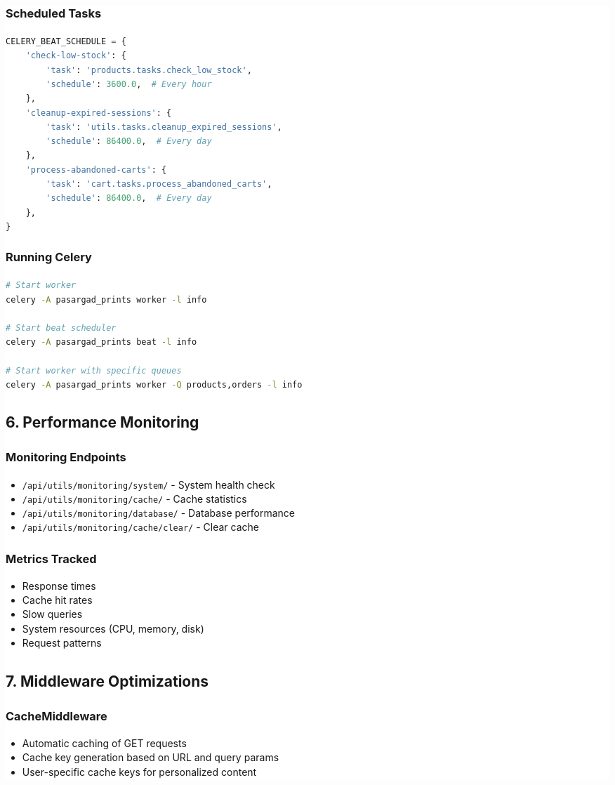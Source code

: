 ### Scheduled Tasks
```python
CELERY_BEAT_SCHEDULE = {
    'check-low-stock': {
        'task': 'products.tasks.check_low_stock',
        'schedule': 3600.0,  # Every hour
    },
    'cleanup-expired-sessions': {
        'task': 'utils.tasks.cleanup_expired_sessions',
        'schedule': 86400.0,  # Every day
    },
    'process-abandoned-carts': {
        'task': 'cart.tasks.process_abandoned_carts',
        'schedule': 86400.0,  # Every day
    },
}
```

### Running Celery
```bash
# Start worker
celery -A pasargad_prints worker -l info

# Start beat scheduler
celery -A pasargad_prints beat -l info

# Start worker with specific queues
celery -A pasargad_prints worker -Q products,orders -l info
```

## 6. Performance Monitoring

### Monitoring Endpoints
- `/api/utils/monitoring/system/` - System health check
- `/api/utils/monitoring/cache/` - Cache statistics
- `/api/utils/monitoring/database/` - Database performance
- `/api/utils/monitoring/cache/clear/` - Clear cache

### Metrics Tracked
- Response times
- Cache hit rates
- Slow queries
- System resources (CPU, memory, disk)
- Request patterns

## 7. Middleware Optimizations

### CacheMiddleware
- Automatic caching of GET requests
- Cache key generation based on URL and query params
- User-specific cache keys for personalized content
